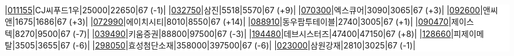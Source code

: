 |[011155](https://finance.daum.net/quotes/A011155)|CJ씨푸드1우|25000|22650|67 (-1)|
|[032750](https://finance.daum.net/quotes/A032750)|삼진|5518|5570|67 (+9)|
|[070300](https://finance.daum.net/quotes/A070300)|엑스큐어|3090|3065|67 (+3)|
|[092600](https://finance.daum.net/quotes/A092600)|앤씨앤|1675|1686|67 (+3)|
|[072990](https://finance.daum.net/quotes/A072990)|에이치시티|8010|8550|67 (+14)|
|[088910](https://finance.daum.net/quotes/A088910)|동우팜투테이블|2740|3005|67 (+1)|
|[090470](https://finance.daum.net/quotes/A090470)|제이스텍|8270|9500|67 (-7)|
|[039490](https://finance.daum.net/quotes/A039490)|키움증권|88800|97500|67 (-3)|
|[194480](https://finance.daum.net/quotes/A194480)|데브시스터즈|47400|47150|67 (+8)|
|[128660](https://finance.daum.net/quotes/A128660)|피제이메탈|3505|3655|67 (-6)|
|[298050](https://finance.daum.net/quotes/A298050)|효성첨단소재|358000|397500|67 (-6)|
|[023000](https://finance.daum.net/quotes/A023000)|삼원강재|2810|3025|67 (-1)|
